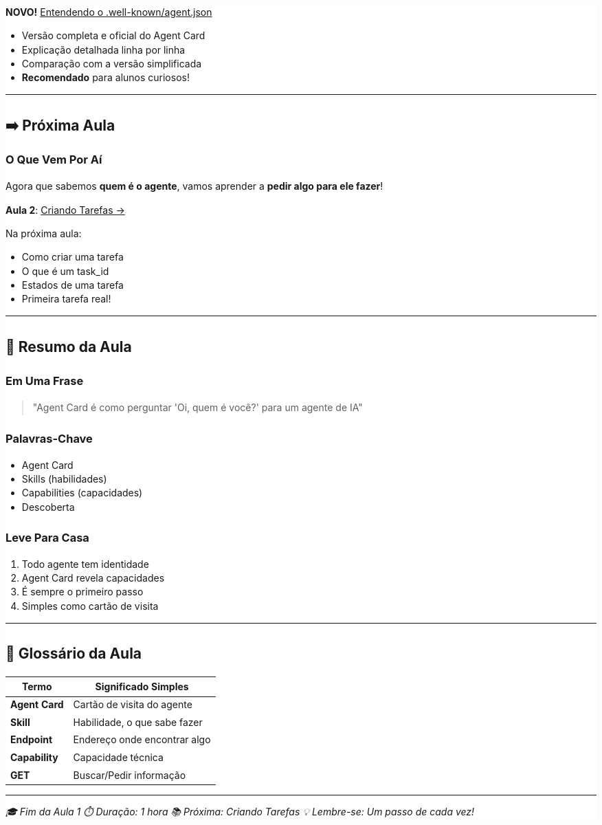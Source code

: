 **NOVO!** [Entendendo o .well-known/agent.json](explicacao-agent-json.md)
- Versão completa e oficial do Agent Card
- Explicação detalhada linha por linha
- Comparação com a versão simplificada
- **Recomendado** para alunos curiosos!

---

## ➡️ Próxima Aula

### O Que Vem Por Aí

Agora que sabemos **quem é o agente**, vamos aprender a **pedir algo para ele fazer**!

**Aula 2**: [Criando Tarefas →](../aula-2-tarefas/)

Na próxima aula:
- Como criar uma tarefa
- O que é um task_id
- Estados de uma tarefa
- Primeira tarefa real!

---

## 📝 Resumo da Aula

### Em Uma Frase
> "Agent Card é como perguntar 'Oi, quem é você?' para um agente de IA"

### Palavras-Chave
- Agent Card
- Skills (habilidades)
- Capabilities (capacidades)
- Descoberta

### Leve Para Casa
1. Todo agente tem identidade
2. Agent Card revela capacidades
3. É sempre o primeiro passo
4. Simples como cartão de visita

---

## 💬 Glossário da Aula

| Termo | Significado Simples |
|-------|-------------------|
| **Agent Card** | Cartão de visita do agente |
| **Skill** | Habilidade, o que sabe fazer |
| **Endpoint** | Endereço onde encontrar algo |
| **Capability** | Capacidade técnica |
| **GET** | Buscar/Pedir informação |

---

*🎓 Fim da Aula 1*
*⏱️ Duração: 1 hora*
*📚 Próxima: Criando Tarefas*
*💡 Lembre-se: Um passo de cada vez!*